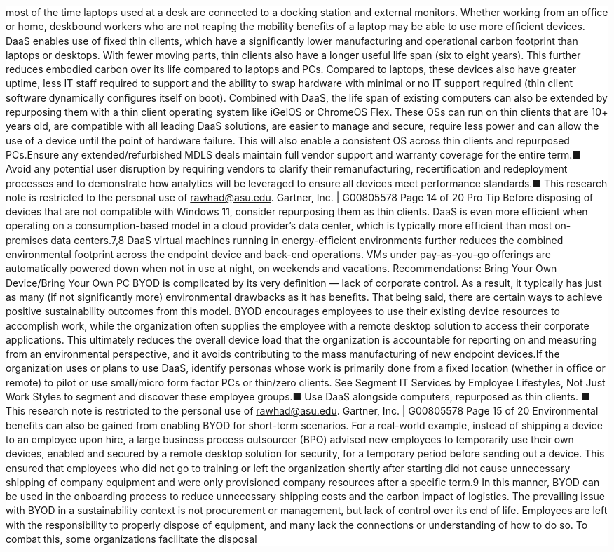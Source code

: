 most of the time laptops used at a desk are connected to a docking station and external
monitors. Whether working from an ofﬁce or home, deskbound workers who are not
reaping the mobility beneﬁts of a laptop may be able to use more efﬁcient devices. DaaS
enables use of ﬁxed thin clients, which have a signiﬁcantly lower manufacturing and
operational carbon footprint than laptops or desktops.
With fewer moving parts, thin clients also have a longer useful life span (six to eight
years). This further reduces embodied carbon over its life compared to laptops and PCs.
Compared to laptops, these devices also have greater uptime, less IT staff required to
support and the ability to swap hardware with minimal or no IT support required (thin
client software dynamically conﬁgures itself on boot).
Combined with DaaS, the life span of existing computers can also be extended by
repurposing them with a thin client operating system like iGelOS or ChromeOS Flex. These
OSs can run on thin clients that are 10+ years old, are compatible with all leading DaaS
solutions, are easier to manage and secure, require less power and can allow the use of a
device until the point of hardware failure. This will also enable a consistent OS across thin
clients and repurposed PCs.Ensure any extended/refurbished MDLS deals maintain full vendor support and
warranty coverage for the entire term.■
Avoid any potential user disruption by requiring vendors to clarify their
remanufacturing, recertiﬁcation and redeployment processes and to demonstrate
how analytics will be leveraged to ensure all devices meet performance standards.■
This research note is restricted to the personal use of rawhad@asu.edu. Gartner, Inc. | G00805578 Page 14 of 20
Pro Tip
Before disposing of devices that are not compatible with Windows 11, consider
repurposing them as thin clients.
DaaS is even more efﬁcient when operating on a consumption-based model in a cloud
provider’s data center, which is typically more efﬁcient than most on-premises data
centers.7,8 DaaS virtual machines running in energy-efﬁcient environments further
reduces the combined environmental footprint across the endpoint device and back-end
operations. VMs under pay-as-you-go offerings are automatically powered down when not
in use at night, on weekends and vacations.
Recommendations:
Bring Your Own Device/Bring Your Own PC
BYOD is complicated by its very deﬁnition — lack of corporate control. As a result, it
typically has just as many (if not signiﬁcantly more) environmental drawbacks as it has
beneﬁts. That being said, there are certain ways to achieve positive sustainability
outcomes from this model.
BYOD encourages employees to use their existing device resources to accomplish work,
while the organization often supplies the employee with a remote desktop solution to
access their corporate applications. This ultimately reduces the overall device load that
the organization is accountable for reporting on and measuring from an environmental
perspective, and it avoids contributing to the mass manufacturing of new endpoint
devices.If the organization uses or plans to use DaaS, identify personas whose work is
primarily done from a ﬁxed location (whether in ofﬁce or remote) to pilot or use
small/micro form factor PCs or thin/zero clients. See Segment IT Services by
Employee Lifestyles, Not Just Work Styles to segment and discover these employee
groups.■
Use DaaS alongside computers, repurposed as thin clients. ■
This research note is restricted to the personal use of rawhad@asu.edu. Gartner, Inc. | G00805578 Page 15 of 20
Environmental beneﬁts can also be gained from enabling BYOD for short-term scenarios.
For a real-world example, instead of shipping a device to an employee upon hire, a large
business process outsourcer (BPO) advised new employees to temporarily use their own
devices, enabled and secured by a remote desktop solution for security, for a temporary
period before sending out a device. This ensured that employees who did not go to
training or left the organization shortly after starting did not cause unnecessary shipping
of company equipment and were only provisioned company resources after a speciﬁc
term.9 In this manner, BYOD can be used in the onboarding process to reduce
unnecessary shipping costs and the carbon impact of logistics.
The prevailing issue with BYOD in a sustainability context is not procurement or
management, but lack of control over its end of life. Employees are left with the
responsibility to properly dispose of equipment, and many lack the connections or
understanding of how to do so. To combat this, some organizations facilitate the disposal